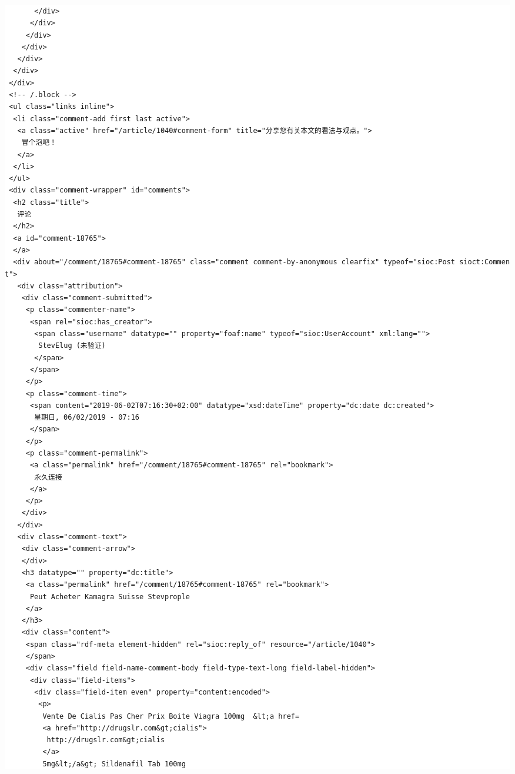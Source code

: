            </div>
          </div>
         </div>
        </div>
       </div>
      </div>
     </div>
     <!-- /.block -->
     <ul class="links inline">
      <li class="comment-add first last active">
       <a class="active" href="/article/1040#comment-form" title="分享您有关本文的看法与观点。">
        冒个泡吧！
       </a>
      </li>
     </ul>
     <div class="comment-wrapper" id="comments">
      <h2 class="title">
       评论
      </h2>
      <a id="comment-18765">
      </a>
      <div about="/comment/18765#comment-18765" class="comment comment-by-anonymous clearfix" typeof="sioc:Post sioct:Comment">
       <div class="attribution">
        <div class="comment-submitted">
         <p class="commenter-name">
          <span rel="sioc:has_creator">
           <span class="username" datatype="" property="foaf:name" typeof="sioc:UserAccount" xml:lang="">
            StevElug (未验证)
           </span>
          </span>
         </p>
         <p class="comment-time">
          <span content="2019-06-02T07:16:30+02:00" datatype="xsd:dateTime" property="dc:date dc:created">
           星期日, 06/02/2019 - 07:16
          </span>
         </p>
         <p class="comment-permalink">
          <a class="permalink" href="/comment/18765#comment-18765" rel="bookmark">
           永久连接
          </a>
         </p>
        </div>
       </div>
       <div class="comment-text">
        <div class="comment-arrow">
        </div>
        <h3 datatype="" property="dc:title">
         <a class="permalink" href="/comment/18765#comment-18765" rel="bookmark">
          Peut Acheter Kamagra Suisse Stevprople
         </a>
        </h3>
        <div class="content">
         <span class="rdf-meta element-hidden" rel="sioc:reply_of" resource="/article/1040">
         </span>
         <div class="field field-name-comment-body field-type-text-long field-label-hidden">
          <div class="field-items">
           <div class="field-item even" property="content:encoded">
            <p>
             Vente De Cialis Pas Cher Prix Boite Viagra 100mg  &lt;a href=
             <a href="http://drugslr.com&gt;cialis">
              http://drugslr.com&gt;cialis
             </a>
             5mg&lt;/a&gt; Sildenafil Tab 100mg